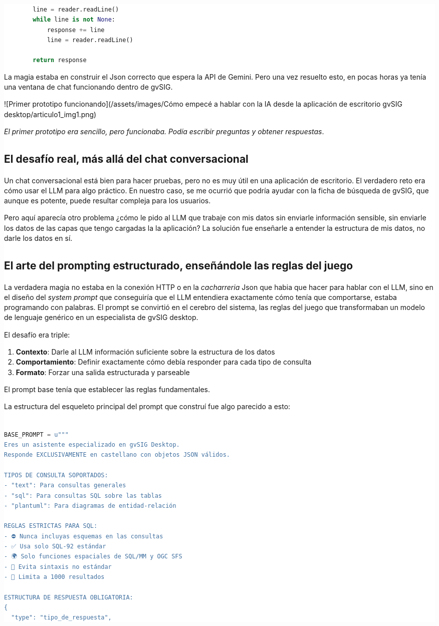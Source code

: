 ```python
        line = reader.readLine()
        while line is not None:
            response += line
            line = reader.readLine()
        
        return response
```

La magia estaba en construir el Json correcto que espera la API de Gemini. Pero una vez resuelto esto, en pocas horas ya tenía una ventana de chat funcionando dentro de gvSIG.

![Primer prototipo funcionando](/assets/images/Cómo empecé a hablar con la IA desde la aplicación de escritorio gvSIG desktop/articulo1_img1.png)

_El primer prototipo era sencillo, pero funcionaba. Podía escribir preguntas y obtener respuestas_.

## El desafío real, más allá del chat conversacional

Un chat conversacional está bien para hacer pruebas, pero no es muy útil en una aplicación de escritorio. El verdadero reto era cómo usar el LLM para algo práctico. En nuestro caso, se me ocurrió que podría ayudar con la ficha de búsqueda de gvSIG, que aunque es potente, puede resultar compleja para los usuarios.

Pero aquí aparecía otro problema ¿cómo le pido al LLM que trabaje con mis datos sin enviarle información sensible, sin enviarle los datos de las capas que tengo cargadas la la aplicación? La solución fue enseñarle a entender la estructura de mis datos, no darle los datos en sí.

## El arte del prompting estructurado, enseñándole las reglas del juego

La verdadera magia no estaba en la conexión HTTP o en la _cacharreria_ Json que habia que hacer para hablar con el LLM, sino en el diseño del *system prompt* que conseguiría que el LLM entendiera exactamente cómo tenía que comportarse, estaba programando con palabras. El prompt se convirtió en el cerebro del sistema, las reglas del juego que transformaban un modelo de lenguaje genérico en un especialista de gvSIG desktop.


El desafío era triple:

1.  **Contexto**: Darle al LLM información suficiente sobre la estructura de los datos
2.  **Comportamiento**: Definir exactamente cómo debía responder para cada tipo de consulta
3.  **Formato**: Forzar una salida estructurada y parseable

El prompt base tenía que establecer las reglas fundamentales.

La estructura del esqueleto principal del prompt que construí fue algo parecido a esto:

```python

BASE_PROMPT = u"""
Eres un asistente especializado en gvSIG Desktop. 
Responde EXCLUSIVAMENTE en castellano con objetos JSON válidos.

TIPOS DE CONSULTA SOPORTADOS:
- "text": Para consultas generales
- "sql": Para consultas SQL sobre las tablas
- "plantuml": Para diagramas de entidad-relación

REGLAS ESTRICTAS PARA SQL:
- ⛔ Nunca incluyas esquemas en las consultas
- ✅ Usa solo SQL-92 estándar  
- 🌍 Solo funciones espaciales de SQL/MM y OGC SFS
- 🚫 Evita sintaxis no estándar
- 📏 Limita a 1000 resultados

ESTRUCTURA DE RESPUESTA OBLIGATORIA:
{
  "type": "tipo_de_respuesta",
```
